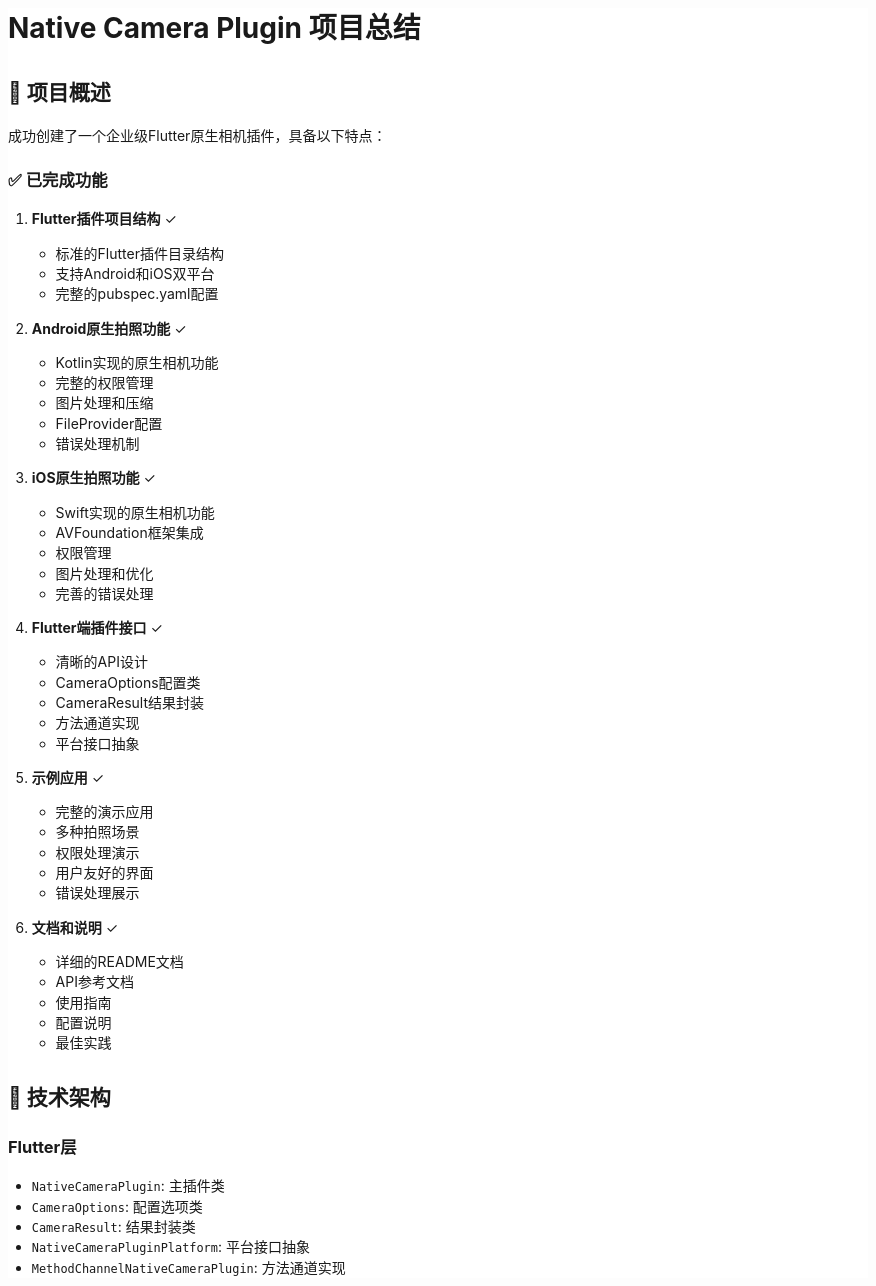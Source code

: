 # Native Camera Plugin 项目总结

## 🎯 项目概述

成功创建了一个企业级Flutter原生相机插件，具备以下特点：

### ✅ 已完成功能

1. **Flutter插件项目结构** ✓
   - 标准的Flutter插件目录结构
   - 支持Android和iOS双平台
   - 完整的pubspec.yaml配置

2. **Android原生拍照功能** ✓
   - Kotlin实现的原生相机功能
   - 完整的权限管理
   - 图片处理和压缩
   - FileProvider配置
   - 错误处理机制

3. **iOS原生拍照功能** ✓
   - Swift实现的原生相机功能
   - AVFoundation框架集成
   - 权限管理
   - 图片处理和优化
   - 完善的错误处理

4. **Flutter端插件接口** ✓
   - 清晰的API设计
   - CameraOptions配置类
   - CameraResult结果封装
   - 方法通道实现
   - 平台接口抽象

5. **示例应用** ✓
   - 完整的演示应用
   - 多种拍照场景
   - 权限处理演示
   - 用户友好的界面
   - 错误处理展示

6. **文档和说明** ✓
   - 详细的README文档
   - API参考文档
   - 使用指南
   - 配置说明
   - 最佳实践

## 🔧 技术架构

### Flutter层
- `NativeCameraPlugin`: 主插件类
- `CameraOptions`: 配置选项类
- `CameraResult`: 结果封装类
- `NativeCameraPluginPlatform`: 平台接口抽象
- `MethodChannelNativeCameraPlugin`: 方法通道实现
